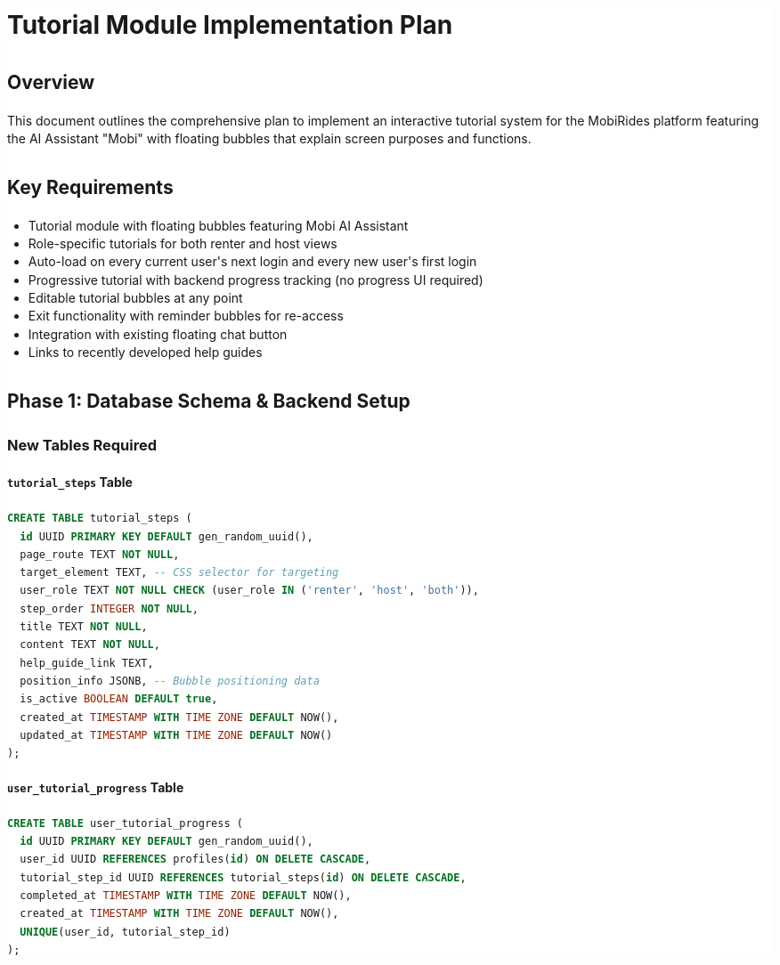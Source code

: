 # Tutorial Module Implementation Plan

## Overview
This document outlines the comprehensive plan to implement an interactive tutorial system for the MobiRides platform featuring the AI Assistant "Mobi" with floating bubbles that explain screen purposes and functions.

## Key Requirements
- Tutorial module with floating bubbles featuring Mobi AI Assistant
- Role-specific tutorials for both renter and host views
- Auto-load on every current user's next login and every new user's first login
- Progressive tutorial with backend progress tracking (no progress UI required)
- Editable tutorial bubbles at any point
- Exit functionality with reminder bubbles for re-access
- Integration with existing floating chat button
- Links to recently developed help guides

## Phase 1: Database Schema & Backend Setup

### New Tables Required

#### `tutorial_steps` Table
```sql
CREATE TABLE tutorial_steps (
  id UUID PRIMARY KEY DEFAULT gen_random_uuid(),
  page_route TEXT NOT NULL,
  target_element TEXT, -- CSS selector for targeting
  user_role TEXT NOT NULL CHECK (user_role IN ('renter', 'host', 'both')),
  step_order INTEGER NOT NULL,
  title TEXT NOT NULL,
  content TEXT NOT NULL,
  help_guide_link TEXT,
  position_info JSONB, -- Bubble positioning data
  is_active BOOLEAN DEFAULT true,
  created_at TIMESTAMP WITH TIME ZONE DEFAULT NOW(),
  updated_at TIMESTAMP WITH TIME ZONE DEFAULT NOW()
);
```

#### `user_tutorial_progress` Table
```sql
CREATE TABLE user_tutorial_progress (
  id UUID PRIMARY KEY DEFAULT gen_random_uuid(),
  user_id UUID REFERENCES profiles(id) ON DELETE CASCADE,
  tutorial_step_id UUID REFERENCES tutorial_steps(id) ON DELETE CASCADE,
  completed_at TIMESTAMP WITH TIME ZONE DEFAULT NOW(),
  created_at TIMESTAMP WITH TIME ZONE DEFAULT NOW(),
  UNIQUE(user_id, tutorial_step_id)
);
```
